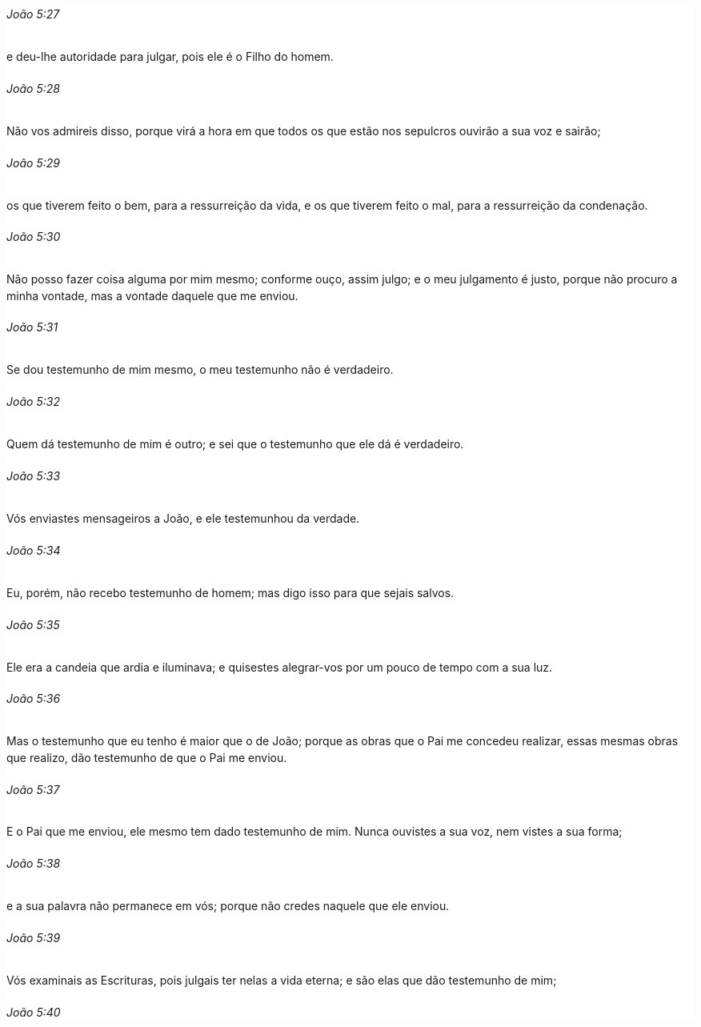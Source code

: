 ###### João 5:27

e deu-lhe autoridade para julgar, pois ele é o Filho do homem.

###### João 5:28

Não vos admireis disso, porque virá a hora em que todos os que estão nos sepulcros ouvirão a sua voz e sairão;

###### João 5:29

os que tiverem feito o bem, para a ressurreição da vida, e os que tiverem feito o mal, para a ressurreição da condenação.

###### João 5:30

Não posso fazer coisa alguma por mim mesmo; conforme ouço, assim julgo; e o meu julgamento é justo, porque não procuro a minha vontade, mas a vontade daquele que me enviou.

###### João 5:31

Se dou testemunho de mim mesmo, o meu testemunho não é verdadeiro.

###### João 5:32

Quem dá testemunho de mim é outro; e sei que o testemunho que ele dá é verdadeiro.

###### João 5:33

Vós enviastes mensageiros a João, e ele testemunhou da verdade.

###### João 5:34

Eu, porém, não recebo testemunho de homem; mas digo isso para que sejais salvos.

###### João 5:35

Ele era a candeia que ardia e iluminava; e quisestes alegrar-vos por um pouco de tempo com a sua luz.

###### João 5:36

Mas o testemunho que eu tenho é maior que o de João; porque as obras que o Pai me concedeu realizar, essas mesmas obras que realizo, dão testemunho de que o Pai me enviou.

###### João 5:37

E o Pai que me enviou, ele mesmo tem dado testemunho de mim. Nunca ouvistes a sua voz, nem vistes a sua forma;

###### João 5:38

e a sua palavra não permanece em vós; porque não credes naquele que ele enviou.

###### João 5:39

Vós examinais as Escrituras, pois julgais ter nelas a vida eterna; e são elas que dão testemunho de mim;

###### João 5:40
